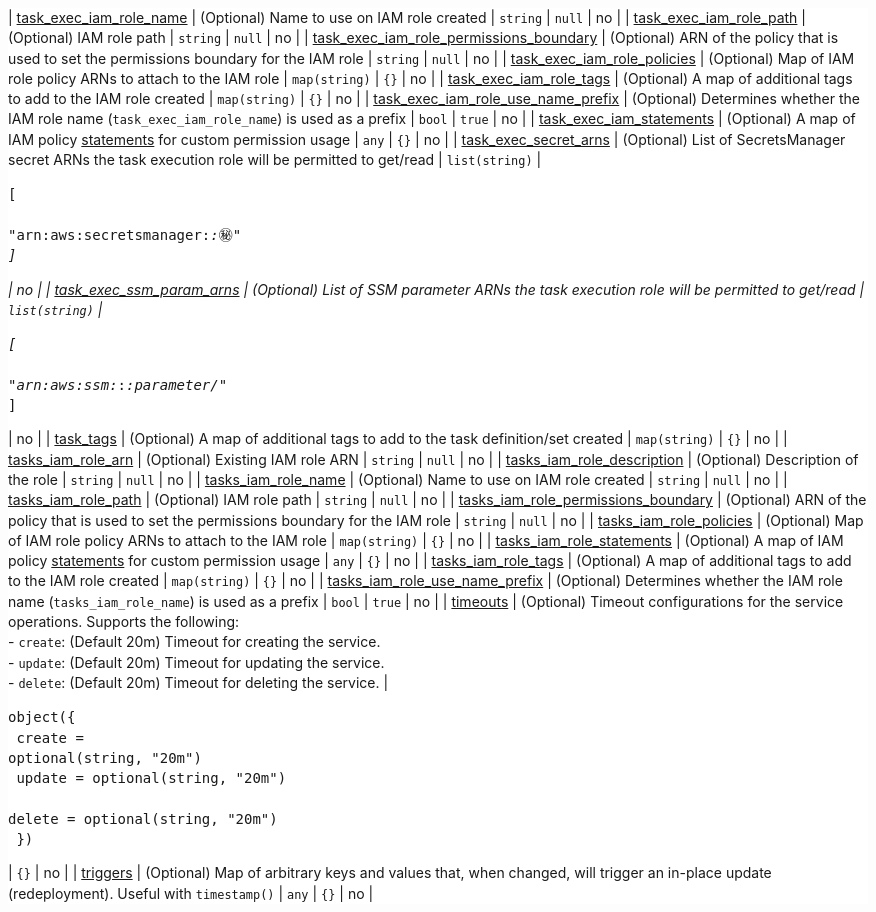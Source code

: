 | <a name="input_task_exec_iam_role_name"></a> [task_exec_iam_role_name](#input_task_exec_iam_role_name) | (Optional) Name to use on IAM role created | `string` | `null` | no |
| <a name="input_task_exec_iam_role_path"></a> [task_exec_iam_role_path](#input_task_exec_iam_role_path) | (Optional) IAM role path | `string` | `null` | no |
| <a name="input_task_exec_iam_role_permissions_boundary"></a> [task_exec_iam_role_permissions_boundary](#input_task_exec_iam_role_permissions_boundary) | (Optional) ARN of the policy that is used to set the permissions boundary for the IAM role | `string` | `null` | no |
| <a name="input_task_exec_iam_role_policies"></a> [task_exec_iam_role_policies](#input_task_exec_iam_role_policies) | (Optional) Map of IAM role policy ARNs to attach to the IAM role | `map(string)` | `{}` | no |
| <a name="input_task_exec_iam_role_tags"></a> [task_exec_iam_role_tags](#input_task_exec_iam_role_tags) | (Optional) A map of additional tags to add to the IAM role created | `map(string)` | `{}` | no |
| <a name="input_task_exec_iam_role_use_name_prefix"></a> [task_exec_iam_role_use_name_prefix](#input_task_exec_iam_role_use_name_prefix) | (Optional) Determines whether the IAM role name (`task_exec_iam_role_name`) is used as a prefix | `bool` | `true` | no |
| <a name="input_task_exec_iam_statements"></a> [task_exec_iam_statements](#input_task_exec_iam_statements) | (Optional) A map of IAM policy [statements](https://registry.terraform.io/providers/hashicorp/aws/latest/docs/data-sources/iam_policy_document#statement) for custom permission usage | `any` | `{}` | no |
| <a name="input_task_exec_secret_arns"></a> [task_exec_secret_arns](#input_task_exec_secret_arns) | (Optional) List of SecretsManager secret ARNs the task execution role will be permitted to get/read | `list(string)` | <pre>[<br/>  "arn:aws:secretsmanager:*:*:secret:*"<br/>]</pre> | no |
| <a name="input_task_exec_ssm_param_arns"></a> [task_exec_ssm_param_arns](#input_task_exec_ssm_param_arns) | (Optional) List of SSM parameter ARNs the task execution role will be permitted to get/read | `list(string)` | <pre>[<br/>  "arn:aws:ssm:*:*:parameter/*"<br/>]</pre> | no |
| <a name="input_task_tags"></a> [task_tags](#input_task_tags) | (Optional) A map of additional tags to add to the task definition/set created | `map(string)` | `{}` | no |
| <a name="input_tasks_iam_role_arn"></a> [tasks_iam_role_arn](#input_tasks_iam_role_arn) | (Optional) Existing IAM role ARN | `string` | `null` | no |
| <a name="input_tasks_iam_role_description"></a> [tasks_iam_role_description](#input_tasks_iam_role_description) | (Optional) Description of the role | `string` | `null` | no |
| <a name="input_tasks_iam_role_name"></a> [tasks_iam_role_name](#input_tasks_iam_role_name) | (Optional) Name to use on IAM role created | `string` | `null` | no |
| <a name="input_tasks_iam_role_path"></a> [tasks_iam_role_path](#input_tasks_iam_role_path) | (Optional) IAM role path | `string` | `null` | no |
| <a name="input_tasks_iam_role_permissions_boundary"></a> [tasks_iam_role_permissions_boundary](#input_tasks_iam_role_permissions_boundary) | (Optional) ARN of the policy that is used to set the permissions boundary for the IAM role | `string` | `null` | no |
| <a name="input_tasks_iam_role_policies"></a> [tasks_iam_role_policies](#input_tasks_iam_role_policies) | (Optional) Map of IAM role policy ARNs to attach to the IAM role | `map(string)` | `{}` | no |
| <a name="input_tasks_iam_role_statements"></a> [tasks_iam_role_statements](#input_tasks_iam_role_statements) | (Optional) A map of IAM policy [statements](https://registry.terraform.io/providers/hashicorp/aws/latest/docs/data-sources/iam_policy_document#statement) for custom permission usage | `any` | `{}` | no |
| <a name="input_tasks_iam_role_tags"></a> [tasks_iam_role_tags](#input_tasks_iam_role_tags) | (Optional) A map of additional tags to add to the IAM role created | `map(string)` | `{}` | no |
| <a name="input_tasks_iam_role_use_name_prefix"></a> [tasks_iam_role_use_name_prefix](#input_tasks_iam_role_use_name_prefix) | (Optional) Determines whether the IAM role name (`tasks_iam_role_name`) is used as a prefix | `bool` | `true` | no |
| <a name="input_timeouts"></a> [timeouts](#input_timeouts) | (Optional) Timeout configurations for the service operations. Supports the following:<br/>- `create`: (Default 20m) Timeout for creating the service.<br/>- `update`: (Default 20m) Timeout for updating the service.<br/>- `delete`: (Default 20m) Timeout for deleting the service. | <pre>object({<br/>    create = optional(string, "20m")<br/>    update = optional(string, "20m")<br/>    delete = optional(string, "20m")<br/>  })</pre> | `{}` | no |
| <a name="input_triggers"></a> [triggers](#input_triggers) | (Optional) Map of arbitrary keys and values that, when changed, will trigger an in-place update (redeployment). Useful with `timestamp()` | `any` | `{}` | no |